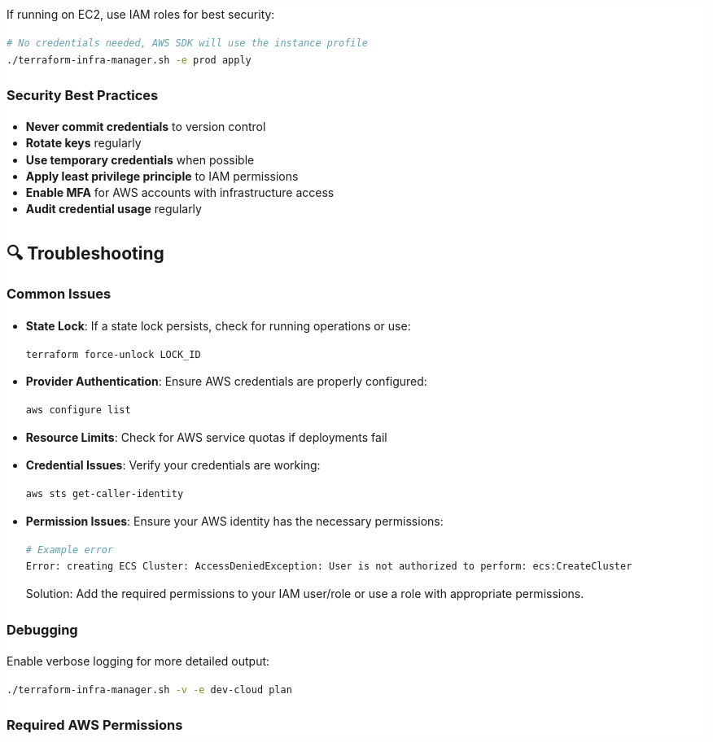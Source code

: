 If running on EC2, use IAM roles for best security:

```bash
# No credentials needed, AWS SDK will use the instance profile
./terraform-infra-manager.sh -e prod apply
```

### Security Best Practices

- **Never commit credentials** to version control
- **Rotate keys** regularly
- **Use temporary credentials** when possible
- **Apply least privilege principle** to IAM permissions
- **Enable MFA** for AWS accounts with infrastructure access
- **Audit credential usage** regularly

## 🔍 Troubleshooting

### Common Issues

- **State Lock**: If a state lock persists, check for running operations or use:
  ```bash
  terraform force-unlock LOCK_ID
  ```

- **Provider Authentication**: Ensure AWS credentials are properly configured:
  ```bash
  aws configure list
  ```

- **Resource Limits**: Check for AWS service quotas if deployments fail

- **Credential Issues**: Verify your credentials are working:
  ```bash
  aws sts get-caller-identity
  ```

- **Permission Issues**: Ensure your AWS identity has the necessary permissions:
  ```bash
  # Example error
  Error: creating ECS Cluster: AccessDeniedException: User is not authorized to perform: ecs:CreateCluster
  ```
  
  Solution: Add the required permissions to your IAM user/role or use a role with appropriate permissions.

### Debugging

Enable verbose logging for more detailed output:

```bash
./terraform-infra-manager.sh -v -e dev-cloud plan
```

### Required AWS Permissions
